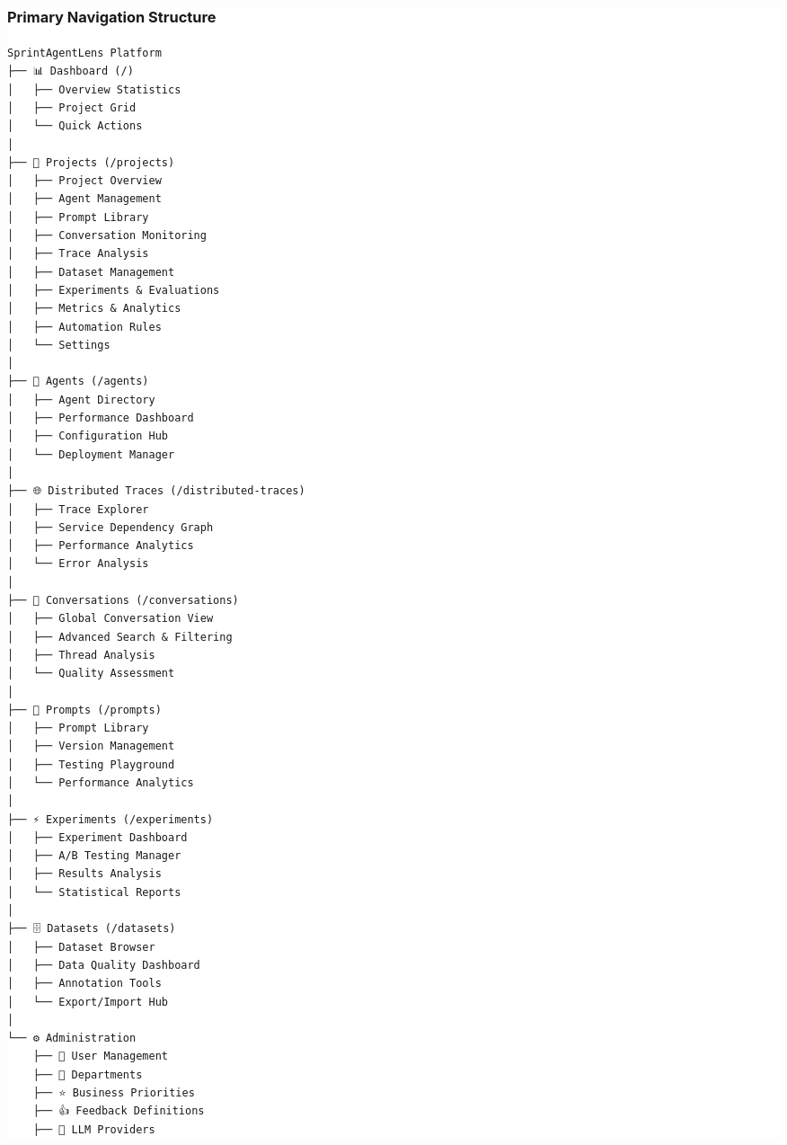 ### Primary Navigation Structure

```
SprintAgentLens Platform
├── 📊 Dashboard (/)
│   ├── Overview Statistics
│   ├── Project Grid
│   └── Quick Actions
│
├── 📁 Projects (/projects)
│   ├── Project Overview
│   ├── Agent Management
│   ├── Prompt Library
│   ├── Conversation Monitoring
│   ├── Trace Analysis
│   ├── Dataset Management
│   ├── Experiments & Evaluations
│   ├── Metrics & Analytics
│   ├── Automation Rules
│   └── Settings
│
├── 🤖 Agents (/agents)
│   ├── Agent Directory
│   ├── Performance Dashboard
│   ├── Configuration Hub
│   └── Deployment Manager
│
├── 🌐 Distributed Traces (/distributed-traces)
│   ├── Trace Explorer
│   ├── Service Dependency Graph
│   ├── Performance Analytics
│   └── Error Analysis
│
├── 💬 Conversations (/conversations)
│   ├── Global Conversation View
│   ├── Advanced Search & Filtering
│   ├── Thread Analysis
│   └── Quality Assessment
│
├── 📝 Prompts (/prompts)
│   ├── Prompt Library
│   ├── Version Management
│   ├── Testing Playground
│   └── Performance Analytics
│
├── ⚡ Experiments (/experiments)
│   ├── Experiment Dashboard
│   ├── A/B Testing Manager
│   ├── Results Analysis
│   └── Statistical Reports
│
├── 🗄️ Datasets (/datasets)
│   ├── Dataset Browser
│   ├── Data Quality Dashboard
│   ├── Annotation Tools
│   └── Export/Import Hub
│
└── ⚙️ Administration
    ├── 👥 User Management
    ├── 🏢 Departments
    ├── ⭐ Business Priorities
    ├── 👍 Feedback Definitions
    ├── 🔧 LLM Providers
```